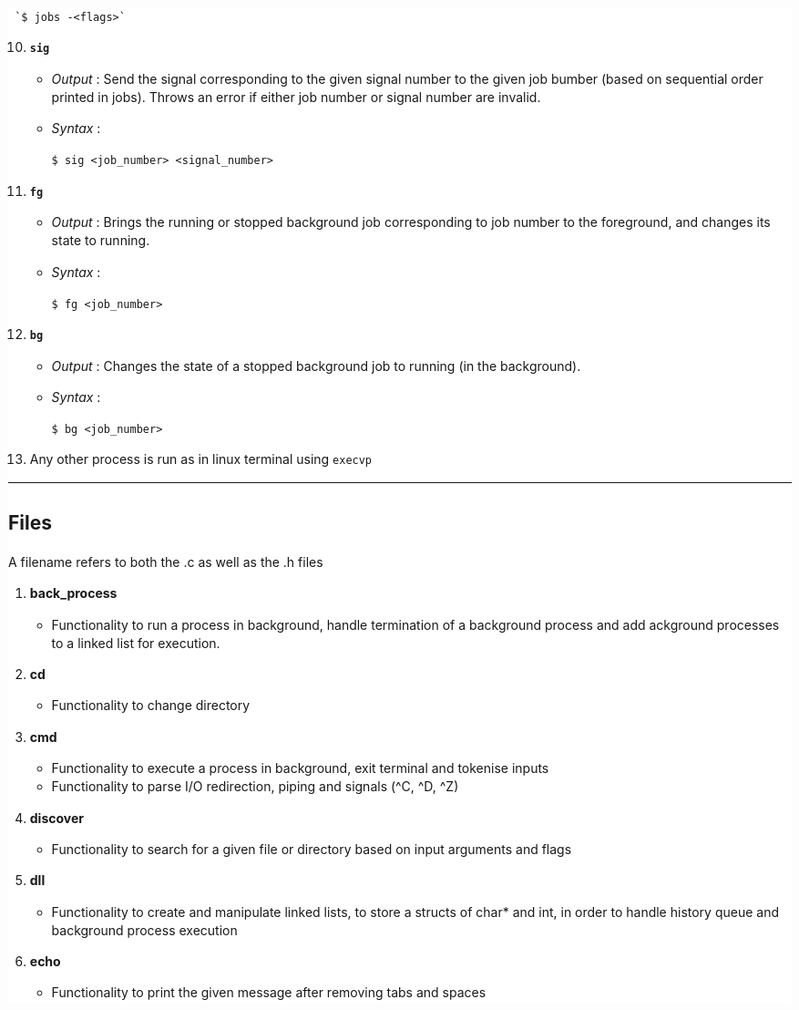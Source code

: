      `$ jobs -<flags>`

10. **`sig`**

    - _Output_ : Send the signal corresponding to the given signal number to the given job bumber (based on sequential order printed in jobs). Throws an error if either job number or signal number are invalid.
    - _Syntax_ :

      `$ sig <job_number> <signal_number>`

11. **`fg`**

    - _Output_ : Brings the running or stopped background job corresponding to job number to the foreground, and changes
      its state to running.
    - _Syntax_ :

      `$ fg <job_number>`

12. **`bg`**

    - _Output_ : Changes the state of a stopped background job to running (in the background).
    - _Syntax_ :

      `$ bg <job_number>`

13. Any other process is run as in linux terminal using `execvp`

---

## Files

A filename refers to both the .c as well as the .h files

1. **back_process**

   - Functionality to run a process in background, handle termination of a background process and add ackground processes to a linked list for execution.

2. **cd**

   - Functionality to change directory

3. **cmd**

   - Functionality to execute a process in background, exit terminal and tokenise inputs
   - Functionality to parse I/O redirection, piping and signals (^C, ^D, ^Z)

4. **discover**

   - Functionality to search for a given file or directory based on input arguments and flags

5. **dll**

   - Functionality to create and manipulate linked lists, to store a structs of char\* and int, in order to handle history queue and background process execution

6. **echo**

   - Functionality to print the given message after removing tabs and spaces
